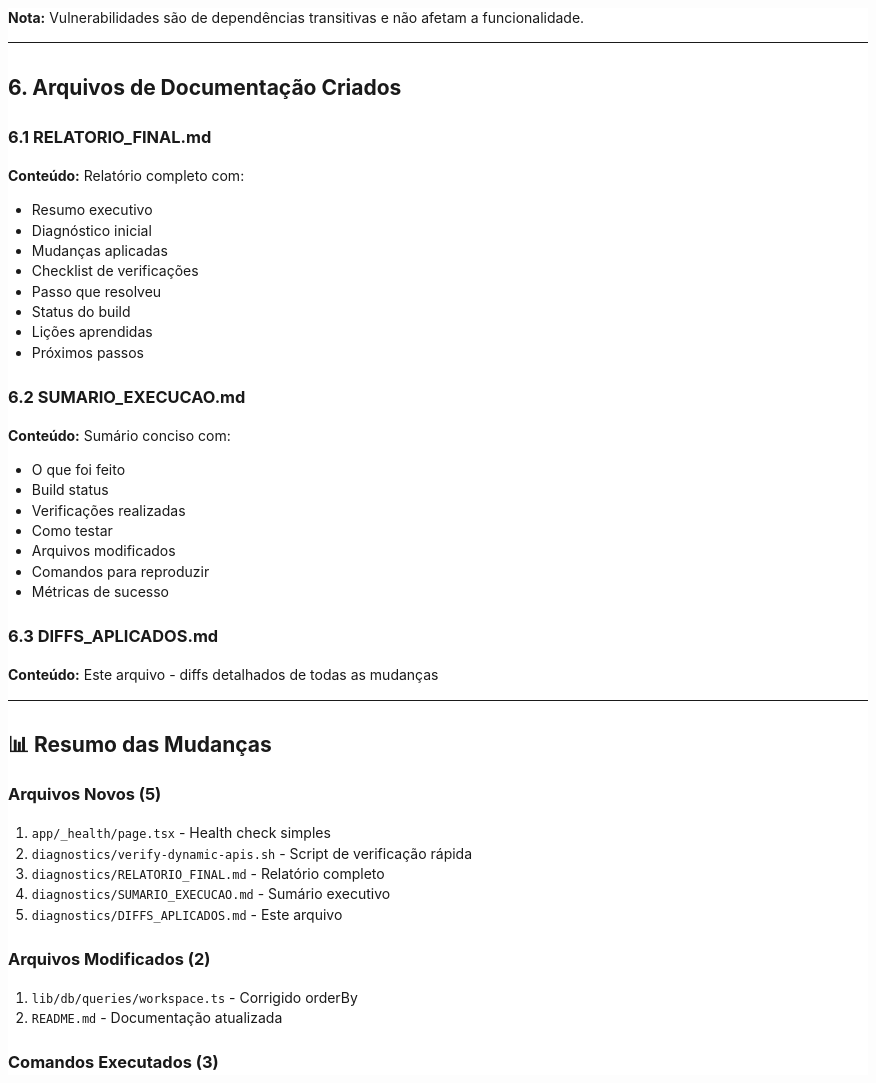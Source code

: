 **Nota:** Vulnerabilidades são de dependências transitivas e não afetam a funcionalidade.

---

## 6. Arquivos de Documentação Criados

### 6.1 RELATORIO_FINAL.md

**Conteúdo:** Relatório completo com:
- Resumo executivo
- Diagnóstico inicial
- Mudanças aplicadas
- Checklist de verificações
- Passo que resolveu
- Status do build
- Lições aprendidas
- Próximos passos

### 6.2 SUMARIO_EXECUCAO.md

**Conteúdo:** Sumário conciso com:
- O que foi feito
- Build status
- Verificações realizadas
- Como testar
- Arquivos modificados
- Comandos para reproduzir
- Métricas de sucesso

### 6.3 DIFFS_APLICADOS.md

**Conteúdo:** Este arquivo - diffs detalhados de todas as mudanças

---

## 📊 Resumo das Mudanças

### Arquivos Novos (5)

1. `app/_health/page.tsx` - Health check simples
2. `diagnostics/verify-dynamic-apis.sh` - Script de verificação rápida
3. `diagnostics/RELATORIO_FINAL.md` - Relatório completo
4. `diagnostics/SUMARIO_EXECUCAO.md` - Sumário executivo
5. `diagnostics/DIFFS_APLICADOS.md` - Este arquivo

### Arquivos Modificados (2)

1. `lib/db/queries/workspace.ts` - Corrigido orderBy
2. `README.md` - Documentação atualizada

### Comandos Executados (3)
